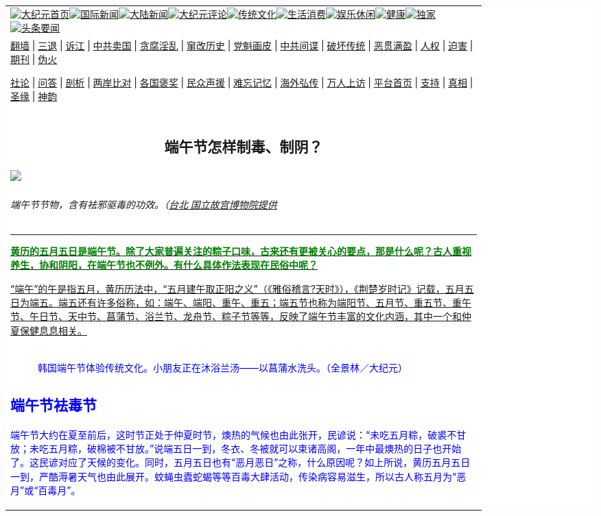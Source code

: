 <a name="1" id="1" target="_blank"></a><span id="1"></span>
<table align=center border="0"><tr><td colspan="2" VALIGN=TOP><a href="https://github.com/1992513/djy/blob/master/gb/nf1351518.md#1"><img src="https://raw.githubusercontent.com/1992513/www/master/t/djy/1.jpg" title="大纪元首页" alt="大纪元首页"></a><a href="https://github.com/1992513/djy/blob/master/gb/n24hr.md#1"><img src="https://raw.githubusercontent.com/1992513/www/master/t/djy/3.jpg" title="国际新闻" alt="国际新闻"></a><a href="https://github.com/1992513/djy/blob/master/gb/nsc413.md#1"><img src="https://raw.githubusercontent.com/1992513/www/master/t/djy/4.jpg" title="大陆新闻" alt="大陆新闻"></a><a href="https://github.com/1992513/djy/blob/master/gb/news392.md#1"><img src="https://raw.githubusercontent.com/1992513/www/master/t/djy/5.jpg" title="大纪元评论" alt="大纪元评论"></a><a href="https://github.com/1992513/djy/blob/master/gb/news2007.md#1"><img src="https://raw.githubusercontent.com/1992513/www/master/t/djy/6.jpg" title="传统文化" alt="传统文化"></a><a href="https://github.com/1992513/djy/blob/master/gb/news2008.md#1"><img src="https://raw.githubusercontent.com/1992513/www/master/t/djy/7.jpg" title="生活消费" alt="生活消费"></a><a href="https://github.com/1992513/djy/blob/master/gb/ncyule.md#1"><img src="https://raw.githubusercontent.com/1992513/www/master/t/djy/8.jpg" title="娱乐休闲" alt="娱乐休闲"></a><a href="https://github.com/1992513/djy/blob/master/gb/nsc1002.md#1"><img src="https://raw.githubusercontent.com/1992513/www/master/t/djy/9.jpg" title="健康" alt="健康"></a><a href="https://github.com/1992513/djy/blob/master/gb/nf6092.md#1"><img src="https://raw.githubusercontent.com/1992513/www/master/t/djy/10a.jpg" title="独家" alt="独家"></a><a href="https://github.com/1992513/djy/blob/master/gb/nf4514.md#1"><img src="https://raw.githubusercontent.com/1992513/www/master/t/djy/12a.jpg" title="头条要闻" alt="头条要闻"></a></td></tr>
<tr><td colspan="2" VALIGN=TOP><a target="_blank" href="https://github.com/1992513/www/blob/master/README.md?zsrh#1">翻墙</a> | <a target="_blank" href="https://github.com/1992513/djy/blob/master/gb/nf5657.md#1">三退</a> | <a target="_blank" href="https://github.com/1992513/djy/blob/master/gb/nf6124.md#1">诉江</a> | <a target="_blank" href="https://github.com/1992513/djy/blob/master/gb/nf1176117.md#1">中共卖国</a> | <a target="_blank" href="https://github.com/1992513/djy/blob/master/gb/nf5773.md#1">贪腐淫乱</a> | <a target="_blank" href="https://github.com/1992513/djy/blob/master/gb/nf1176115.md#1">窜改历史</a> | <a target="_blank" href="https://github.com/1992513/djy/blob/master/gb/nf1176107.md#1">党魁画皮</a> | <a target="_blank" href="https://github.com/1992513/djy/blob/master/gb/nf1320400.md#1">中共间谍</a> | <a target="_blank" href="https://github.com/1992513/djy/blob/master/gb/nf1176114.md#1">破坏传统</a> | <a target="_blank" href="https://github.com/1992513/ntdtv/blob/master/gb/prog447_1.md#1">恶贯满盈</a> | <a target="_blank" href="https://github.com/1992513/djy/blob/master/gb/ncid278.md#1">人权</a> | <a target="_blank" href="https://github.com/1992513/djy/blob/master/gb/nf1176111.md#1">迫害</a> | <a target="_blank" href="https://gitlab.com/szzdlab/mh-qikan/blob/master/README.md#1">期刊</a> | <a target="_blank" href="https://github.com/1992513/djy/blob/master/gb/nf5562.md#1">伪火</a></p><p><a target="_blank" href="https://github.com/1992513/djy/blob/master/gb/9p.md#1">社论</a> | <a target="_blank" href="https://github.com/1992513/djy/blob/master/gb/nf4378.md#1">问答</a> | <a target="_blank" href="https://github.com/1992513/djy/blob/master/gb/nf5792.md#1">剖析</a> | <a target="_blank" href="https://github.com/1992513/djy/blob/master/gb/nf5735.md#1">两岸比对</a> | <a target="_blank" href="https://github.com/1992513/djy/blob/master/gb/nf6119.md#1">各国褒奖</a> | <a target="_blank" href="https://github.com/1992513/djy/blob/master/gb/nf6120.md#1">民众声援</a> | <a target="_blank" href="https://github.com/1992513/djy/blob/master/gb/nf1188594.md#1">难忘记忆</a> | <a target="_blank" href="https://github.com/1992513/djy/blob/master/gb/nf3180.md#1">海外弘传</a> | <a target="_blank" href="https://github.com/1992513/djy/blob/master/gb/nf5410.md#1">万人上访</a> | <a target="_blank" href="https://github.com/1992513/www/blob/master/README.md?zsrh#1">平台首页</a> | <a target="_blank" href="https://github.com/1992513/djy/blob/master/gb/nf4386.md#1">支持</a> | <a target="_blank" href="https://github.com/1992513/djy/blob/master/gb/nf4389.md#1">真相</a> | <a target="_blank" href="https://github.com/1992513/djy/blob/master/gb/nf5790.md#1">圣缘</a> | <a target="_blank" href="https://github.com/1992513/djy/blob/master/gb/nf4786.md#1">神韵</a></td></tr>
<tr><td VALIGN=TOP width="626"><h2 align=center>端午节怎样制毒、制阴？</h2>
<img width="600" src="https://i.epochtimes.com/assets/uploads/2020/06/6c125149e9668cdb669fad2cbeb65687-600x400.jpg" />
<h6>端午节节物，含有袪邪驱毒的功效。（<font color="blue"><a target="_blank" href="http://painting.npm.gov.tw/Painting_Page.aspx?dep=P&PaintingId=9470"target="_blank">台北  国立故宫博物院提供
</h6>
<hr>
<p><strong><span style="color: #008000;">黄历的五月五日是端午节。除了大家普遍关注的粽子口味，古来还有更被关心的要点，那是什么呢？古人重视养生，协和阴阳，在端午节也不例外。有什么具体作法表现在民俗中呢？</span></strong></p>
<p>“端午”的午是指五月，黄历历法中，“五月建午取正阳之义”（《雅俗稽言?天时》），《荆楚岁时记》记载，五月五日为端五。端五还有许多俗称，如：端午、端阳、重午、重五；端五节也称为端阳节、五月节、重五节、重午节、午日节、天中节、菖蒲节、浴兰节、龙舟节、粽子节等等，反映了端午节丰富的文化内涵，其中一个和仲夏保健息息相关。</p>
<figure id="attachment_9212354" aria-describedby="caption-attachment-9212354" style="width: 600px" class="wp-caption aligncenter"><a target="_blank" href="https://i.epochtimes.com/assets/uploads/2017/06/170530042050100649.jpg"><img class="size-large wp-image-9212354" src="https://i.epochtimes.com/assets/uploads/2017/06/170530042050100649-600x400.jpg" alt="" width="600" b="400" /></a><figcaption id="caption-attachment-9212354" class="wp-caption-text">韩国端午节体验传统文化。小朋友正在沐浴兰汤——以菖蒲水洗头。（全景林／大纪元）</figcaption></figure>
<h2>端午节袪毒节</h2>
<p>端午节大约在夏至前后，这时节正处于仲夏时节，燠热的气候也由此张开，民谚说：“未吃五月粽，破裘不甘放；未吃五月粽，破棉被不甘放。”说端五日一到，冬衣、冬被就可以束诸高阁，一年中最燠热的日子也开始了。这民谚对应了天候的变化。同时，五月五日也有“恶月恶日”之称，什么原因呢？如上所说，黄历五月五日一到，严酷溽暑天气也由此展开。蚊蝇虫蠹蛇蝎等等百毒大肆活动，传染病容易滋生，所以古人称五月为“恶月”或“百毒月”。</p>